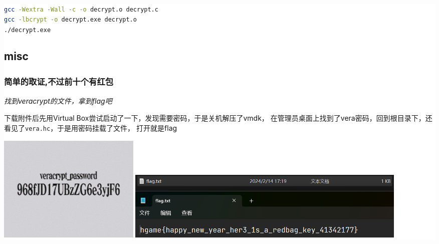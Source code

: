 ```sh
gcc -Wextra -Wall -c -o decrypt.o decrypt.c
gcc -lbcrypt -o decrypt.exe decrypt.o
./decrypt.exe
```

## misc

### 简单的取证,不过前十个有红包

*找到veracrypt的文件，拿到flag吧*

下载附件后先用Virtual Box尝试启动了一下，发现需要密码，于是关机解压了vmdk，
在管理员桌面上找到了vera密码，回到根目录下，还看见了`vera.hc`，于是用密码挂载了文件，
打开就是flag

<img src="../assets/secret_password.jpg" height="30%" width="30%">
<img src="../assets/flagFound.png" height="60%" width="60%">
